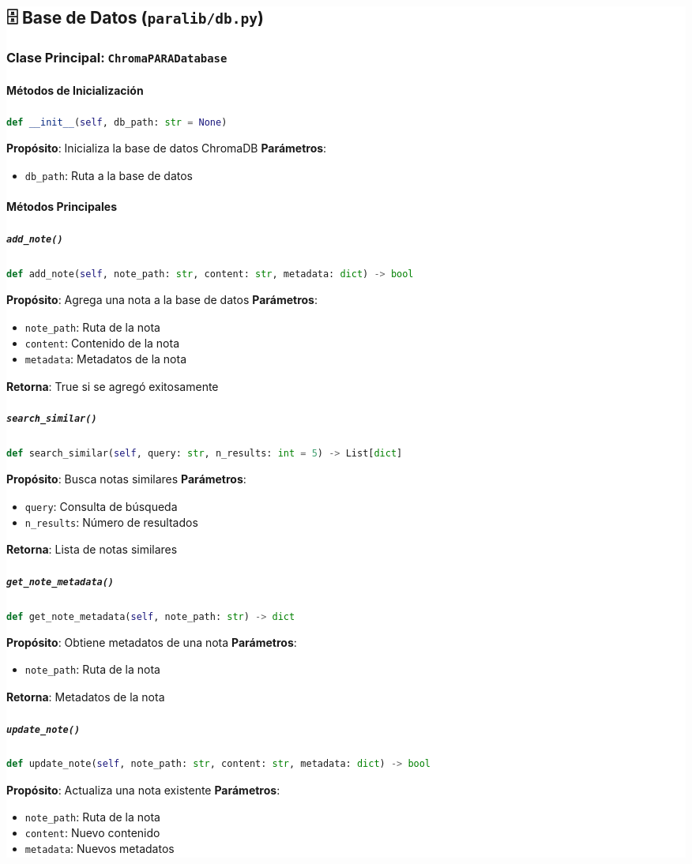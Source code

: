 
## 🗄️ **Base de Datos (`paralib/db.py`)**

### **Clase Principal: `ChromaPARADatabase`**

#### **Métodos de Inicialización**
```python
def __init__(self, db_path: str = None)
```
**Propósito**: Inicializa la base de datos ChromaDB
**Parámetros**:
- `db_path`: Ruta a la base de datos

#### **Métodos Principales**

##### **`add_note()`**
```python
def add_note(self, note_path: str, content: str, metadata: dict) -> bool
```
**Propósito**: Agrega una nota a la base de datos
**Parámetros**:
- `note_path`: Ruta de la nota
- `content`: Contenido de la nota
- `metadata`: Metadatos de la nota

**Retorna**: True si se agregó exitosamente

##### **`search_similar()`**
```python
def search_similar(self, query: str, n_results: int = 5) -> List[dict]
```
**Propósito**: Busca notas similares
**Parámetros**:
- `query`: Consulta de búsqueda
- `n_results`: Número de resultados

**Retorna**: Lista de notas similares

##### **`get_note_metadata()`**
```python
def get_note_metadata(self, note_path: str) -> dict
```
**Propósito**: Obtiene metadatos de una nota
**Parámetros**:
- `note_path`: Ruta de la nota

**Retorna**: Metadatos de la nota

##### **`update_note()`**
```python
def update_note(self, note_path: str, content: str, metadata: dict) -> bool
```
**Propósito**: Actualiza una nota existente
**Parámetros**:
- `note_path`: Ruta de la nota
- `content`: Nuevo contenido
- `metadata`: Nuevos metadatos
